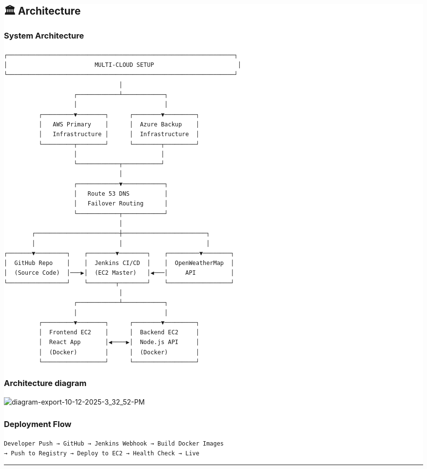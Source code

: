
## 🏛️ Architecture

### System Architecture

```
┌─────────────────────────────────────────────────────────────────┐
│                         MULTI-CLOUD SETUP                        │
└─────────────────────────────────────────────────────────────────┘
                                 │
                    ┌────────────┴────────────┐
                    │                         │
          ┌─────────▼────────┐      ┌────────▼─────────┐
          │   AWS Primary    │      │  Azure Backup    │
          │   Infrastructure │      │  Infrastructure  │
          └─────────┬────────┘      └────────┬─────────┘
                    │                        │
                    └────────────┬───────────┘
                                 │
                    ┌────────────▼────────────┐
                    │   Route 53 DNS          │
                    │   Failover Routing      │
                    └────────────┬────────────┘
                                 │
        ┌────────────────────────┼────────────────────────┐
        │                        │                        │
┌───────▼─────────┐    ┌────────▼────────┐    ┌─────────▼────────┐
│  GitHub Repo    │    │  Jenkins CI/CD  │    │  OpenWeatherMap  │
│  (Source Code)  │───▶│  (EC2 Master)   │◀───│     API          │
└─────────────────┘    └────────┬────────┘    └──────────────────┘
                                 │
                    ┌────────────┴────────────┐
                    │                         │
          ┌─────────▼────────┐      ┌────────▼─────────┐
          │  Frontend EC2    │      │  Backend EC2     │
          │  React App       │◀────▶│  Node.js API     │
          │  (Docker)        │      │  (Docker)        │
          └──────────────────┘      └──────────────────┘
```
### Architecture diagram

<img width="3468" height="1681" alt="diagram-export-10-12-2025-3_32_52-PM" src="https://github.com/user-attachments/assets/3c0b1a3a-ae4f-496e-9ccf-bc2ee48002b3" />


### Deployment Flow

```
Developer Push → GitHub → Jenkins Webhook → Build Docker Images 
→ Push to Registry → Deploy to EC2 → Health Check → Live
```

---
